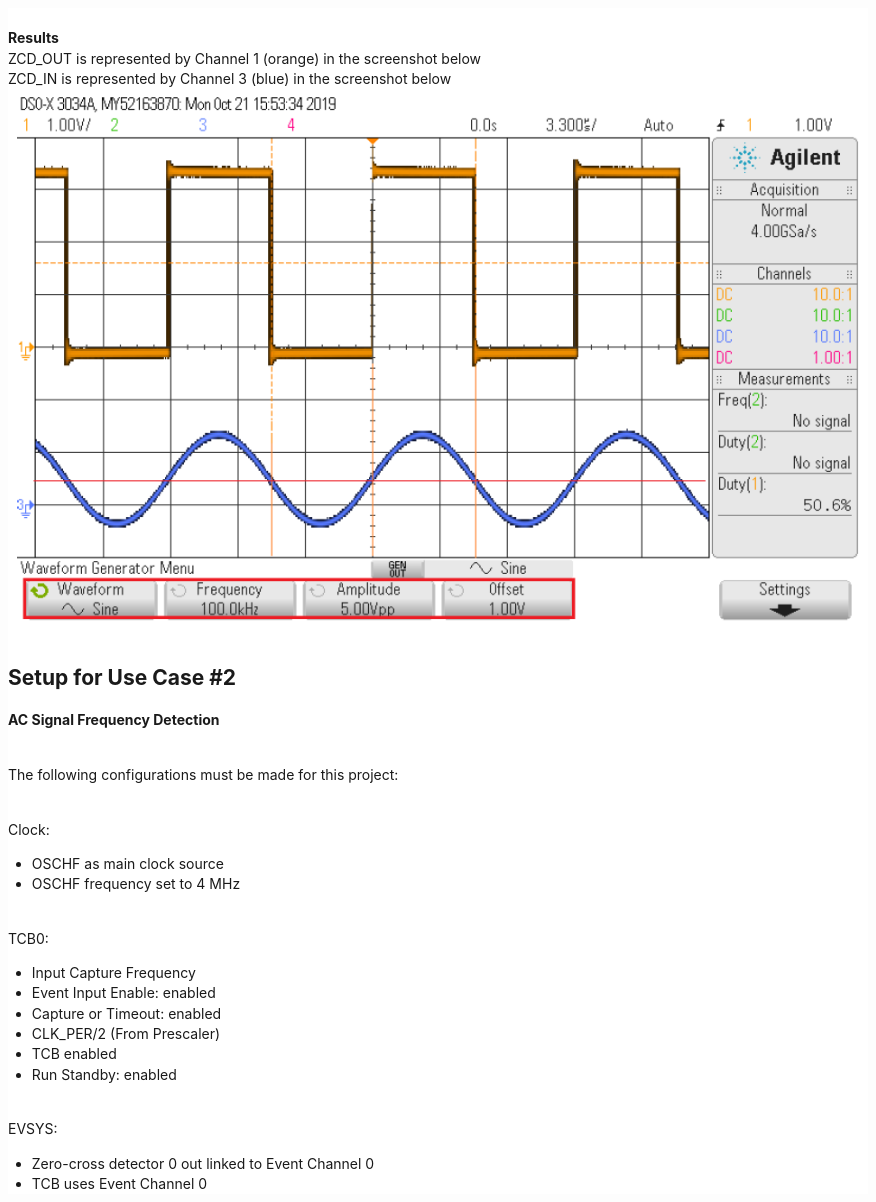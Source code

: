 

<br>**Results**
<br>ZCD_OUT is represented by Channel 1 (orange) in the screenshot below
<br>ZCD_IN is represented by Channel 3 (blue) in the screenshot below
<br><img src="images/AVR-DA_ZCD_use_case_1_results.png">


## Setup for Use Case #2
**AC Signal Frequency Detection**

<br>The following configurations must be made for this project:

<br>Clock:
 - OSCHF as main clock source
 - OSCHF frequency set to 4 MHz

<br>TCB0:
 - Input Capture Frequency
 - Event Input Enable: enabled
 - Capture or Timeout: enabled
 - CLK_PER/2 (From Prescaler)
 - TCB enabled
 - Run Standby: enabled

<br>EVSYS:
 - Zero-cross detector 0 out linked to Event Channel 0
 - TCB uses Event Channel 0
